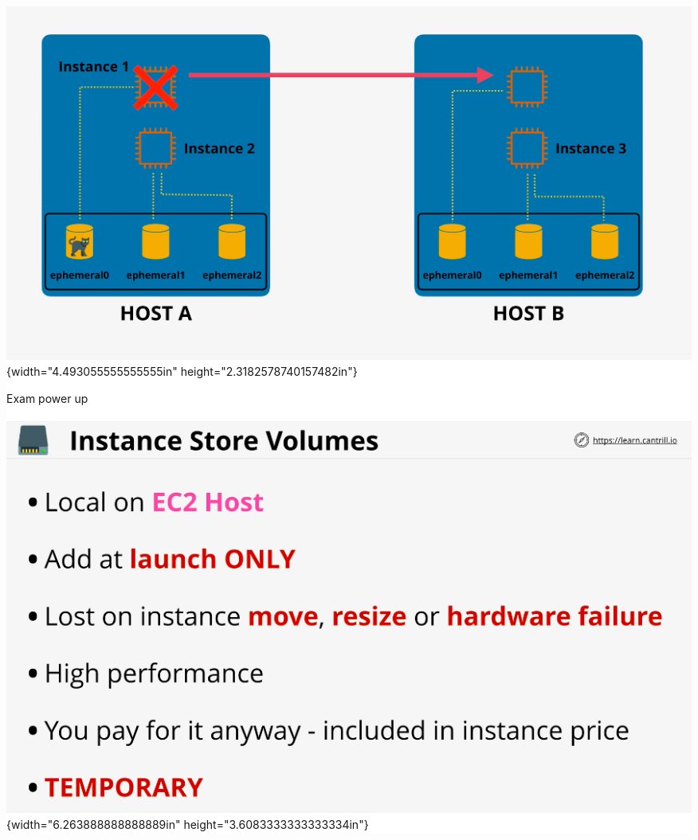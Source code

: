 ![](./media/image15.png){width="4.493055555555555in"
height="2.3182578740157482in"}

Exam power up

![](./media/image16.png){width="6.263888888888889in"
height="3.6083333333333334in"}
